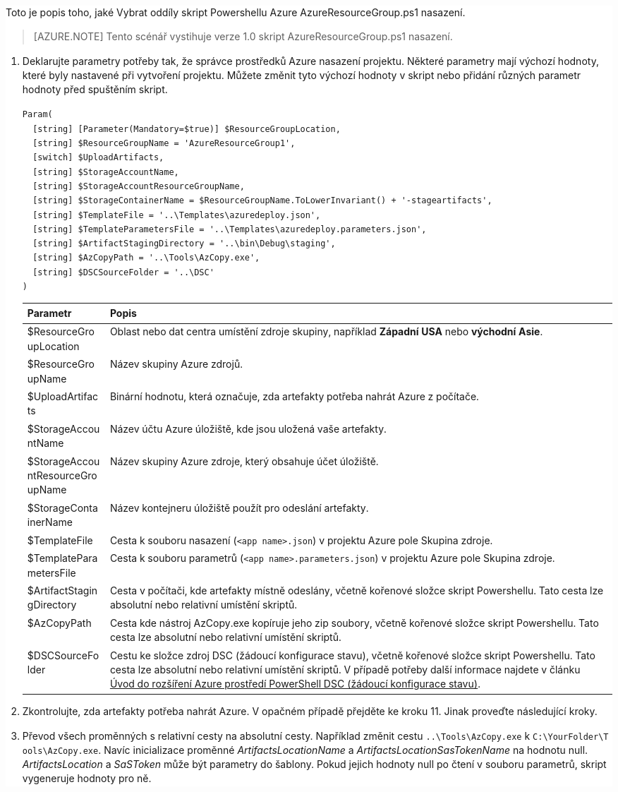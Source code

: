 Toto je popis toho, jaké Vybrat oddíly skript Powershellu Azure AzureResourceGroup.ps1 nasazení.

>[AZURE.NOTE] Tento scénář vystihuje verze 1.0 skript AzureResourceGroup.ps1 nasazení.

1.  Deklarujte parametry potřeby tak, že správce prostředků Azure nasazení projektu. Některé parametry mají výchozí hodnoty, které byly nastavené při vytvoření projektu. Můžete změnit tyto výchozí hodnoty v skript nebo přidání různých parametr hodnoty před spuštěním skript.

    ```
    Param(
      [string] [Parameter(Mandatory=$true)] $ResourceGroupLocation,
      [string] $ResourceGroupName = 'AzureResourceGroup1',
      [switch] $UploadArtifacts,
      [string] $StorageAccountName,
      [string] $StorageAccountResourceGroupName,
      [string] $StorageContainerName = $ResourceGroupName.ToLowerInvariant() + '-stageartifacts',
      [string] $TemplateFile = '..\Templates\azuredeploy.json',
      [string] $TemplateParametersFile = '..\Templates\azuredeploy.parameters.json',
      [string] $ArtifactStagingDirectory = '..\bin\Debug\staging',
      [string] $AzCopyPath = '..\Tools\AzCopy.exe',
      [string] $DSCSourceFolder = '..\DSC'
    )
    ```

  	|Parametr|Popis|
  	|---|---|
  	|$ResourceGroupLocation|Oblast nebo dat centra umístění zdroje skupiny, například **Západní USA** nebo **východní Asie**.|
  	|$ResourceGroupName|Název skupiny Azure zdrojů.|
  	|$UploadArtifacts|Binární hodnotu, která označuje, zda artefakty potřeba nahrát Azure z počítače.|
  	|$StorageAccountName|Název účtu Azure úložiště, kde jsou uložená vaše artefakty.|
  	|$StorageAccountResourceGroupName|Název skupiny Azure zdroje, který obsahuje účet úložiště.|
  	|$StorageContainerName|Název kontejneru úložiště použít pro odeslání artefakty.|
  	|$TemplateFile|Cesta k souboru nasazení (`<app name>.json`) v projektu Azure pole Skupina zdroje.|
  	|$TemplateParametersFile|Cesta k souboru parametrů (`<app name>.parameters.json`) v projektu Azure pole Skupina zdroje.|
  	|$ArtifactStagingDirectory|Cesta v počítači, kde artefakty místně odeslány, včetně kořenové složce skript Powershellu. Tato cesta lze absolutní nebo relativní umístění skriptů.|
  	|$AzCopyPath|Cesta kde nástroj AzCopy.exe kopíruje jeho zip soubory, včetně kořenové složce skript Powershellu. Tato cesta lze absolutní nebo relativní umístění skriptů.|
  	|$DSCSourceFolder|Cestu ke složce zdroj DSC (žádoucí konfigurace stavu), včetně kořenové složce skript Powershellu. Tato cesta lze absolutní nebo relativní umístění skriptů. V případě potřeby další informace najdete v článku [Úvod do rozšíření Azure prostředí PowerShell DSC (žádoucí konfigurace stavu)](http://blogs.msdn.com/b/powershell/archive/2014/08/07/introducing-the-azure-powershell-dsc-desired-state-configuration-extension.aspx).|

1.  Zkontrolujte, zda artefakty potřeba nahrát Azure. V opačném případě přejděte ke kroku 11. Jinak proveďte následující kroky.

1.  Převod všech proměnných s relativní cesty na absolutní cesty. Například změnit cestu `..\Tools\AzCopy.exe` k `C:\YourFolder\Tools\AzCopy.exe`. Navíc inicializace proměnné *ArtifactsLocationName* a *ArtifactsLocationSasTokenName* na hodnotu null. *ArtifactsLocation* a *SaSToken* může být parametry do šablony. Pokud jejich hodnoty null po čtení v souboru parametrů, skript vygeneruje hodnoty pro ně.


[0]: ./media/vs-azure-tools-resource-groups-how-script-works/deploy1c.png
[1]: ./media/vs-azure-tools-resource-groups-how-script-works/deploy2bc.png
[2]: ./media/vs-azure-tools-resource-groups-how-script-works/deploy3bc.png
[3]: ./media/vs-azure-tools-resource-groups-how-script-works/deploy4bc.png
[4]: ./media/vs-azure-tools-resource-groups-how-script-works/deploy5c.png
[5]: ./media/vs-azure-tools-resource-groups-how-script-works/deploy6c.png